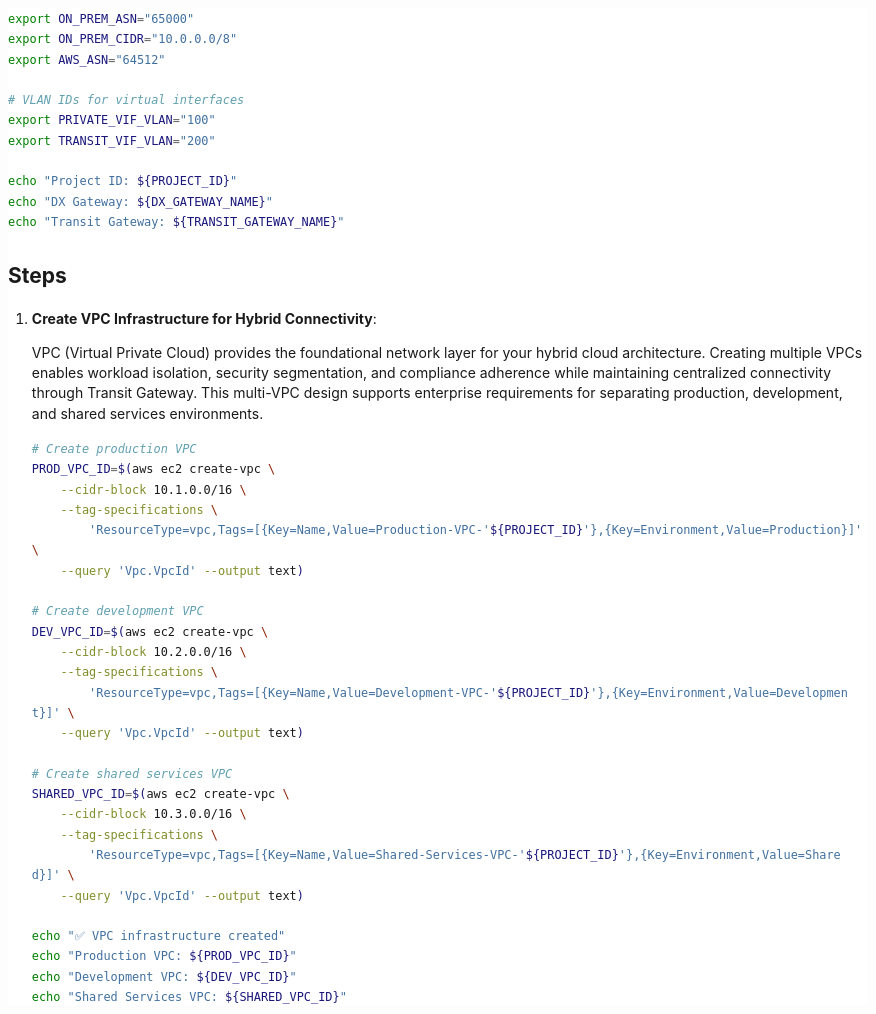 ```bash
export ON_PREM_ASN="65000"
export ON_PREM_CIDR="10.0.0.0/8"
export AWS_ASN="64512"

# VLAN IDs for virtual interfaces
export PRIVATE_VIF_VLAN="100"
export TRANSIT_VIF_VLAN="200"

echo "Project ID: ${PROJECT_ID}"
echo "DX Gateway: ${DX_GATEWAY_NAME}"
echo "Transit Gateway: ${TRANSIT_GATEWAY_NAME}"
```

## Steps

1. **Create VPC Infrastructure for Hybrid Connectivity**:

   VPC (Virtual Private Cloud) provides the foundational network layer for your hybrid cloud architecture. Creating multiple VPCs enables workload isolation, security segmentation, and compliance adherence while maintaining centralized connectivity through Transit Gateway. This multi-VPC design supports enterprise requirements for separating production, development, and shared services environments.

   ```bash
   # Create production VPC
   PROD_VPC_ID=$(aws ec2 create-vpc \
       --cidr-block 10.1.0.0/16 \
       --tag-specifications \
           'ResourceType=vpc,Tags=[{Key=Name,Value=Production-VPC-'${PROJECT_ID}'},{Key=Environment,Value=Production}]' \
       --query 'Vpc.VpcId' --output text)
   
   # Create development VPC
   DEV_VPC_ID=$(aws ec2 create-vpc \
       --cidr-block 10.2.0.0/16 \
       --tag-specifications \
           'ResourceType=vpc,Tags=[{Key=Name,Value=Development-VPC-'${PROJECT_ID}'},{Key=Environment,Value=Development}]' \
       --query 'Vpc.VpcId' --output text)
   
   # Create shared services VPC
   SHARED_VPC_ID=$(aws ec2 create-vpc \
       --cidr-block 10.3.0.0/16 \
       --tag-specifications \
           'ResourceType=vpc,Tags=[{Key=Name,Value=Shared-Services-VPC-'${PROJECT_ID}'},{Key=Environment,Value=Shared}]' \
       --query 'Vpc.VpcId' --output text)
   
   echo "✅ VPC infrastructure created"
   echo "Production VPC: ${PROD_VPC_ID}"
   echo "Development VPC: ${DEV_VPC_ID}"
   echo "Shared Services VPC: ${SHARED_VPC_ID}"
   ```
